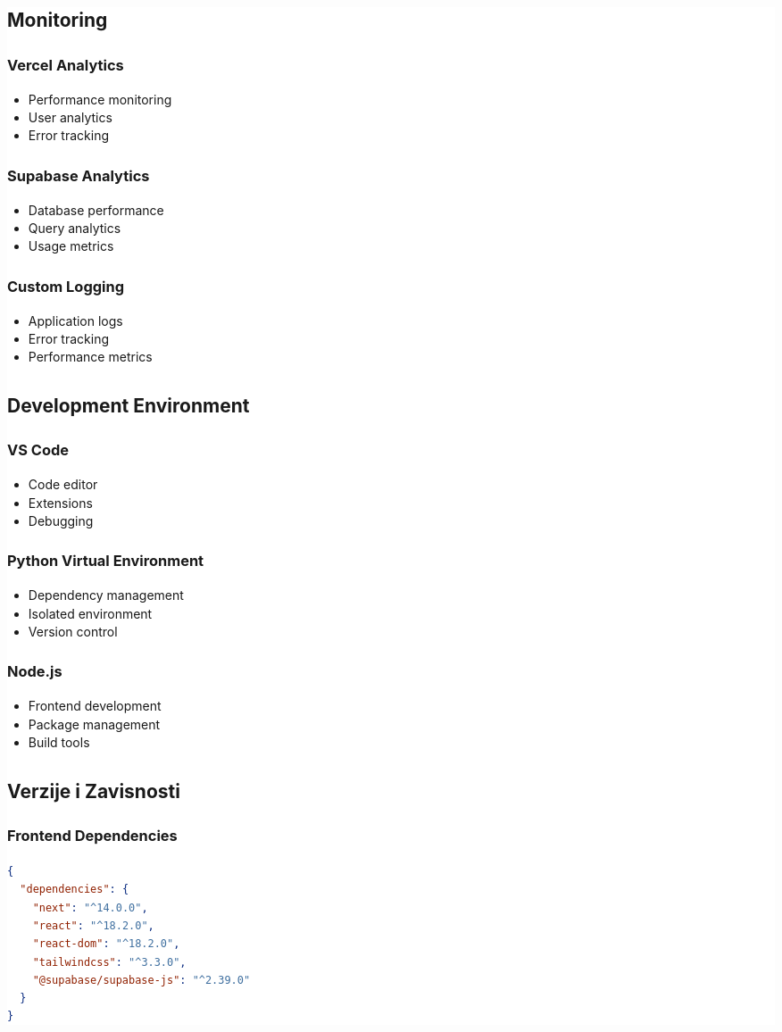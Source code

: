 ## Monitoring

### Vercel Analytics
- Performance monitoring
- User analytics
- Error tracking

### Supabase Analytics
- Database performance
- Query analytics
- Usage metrics

### Custom Logging
- Application logs
- Error tracking
- Performance metrics

## Development Environment

### VS Code
- Code editor
- Extensions
- Debugging

### Python Virtual Environment
- Dependency management
- Isolated environment
- Version control

### Node.js
- Frontend development
- Package management
- Build tools

## Verzije i Zavisnosti

### Frontend Dependencies
```json
{
  "dependencies": {
    "next": "^14.0.0",
    "react": "^18.2.0",
    "react-dom": "^18.2.0",
    "tailwindcss": "^3.3.0",
    "@supabase/supabase-js": "^2.39.0"
  }
}
```
